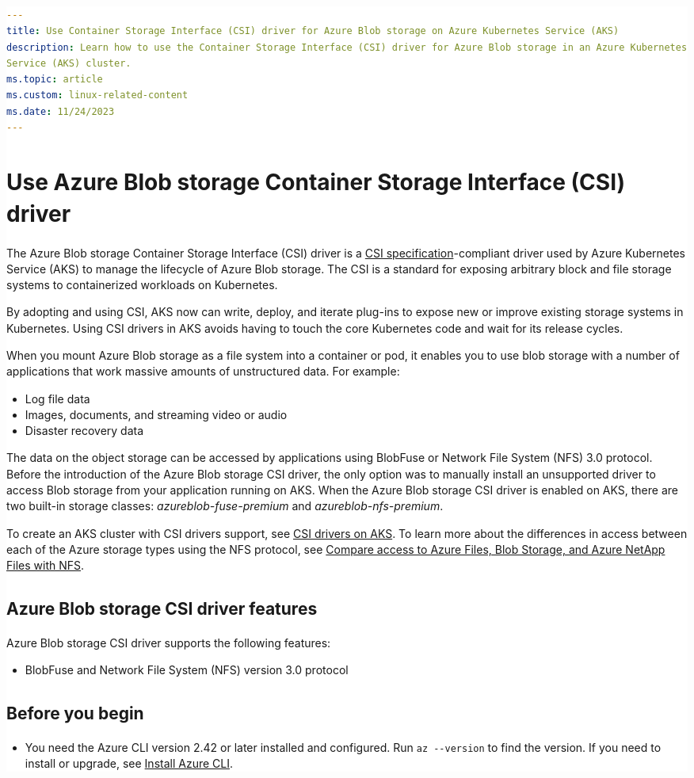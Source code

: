 ```yaml
---
title: Use Container Storage Interface (CSI) driver for Azure Blob storage on Azure Kubernetes Service (AKS)
description: Learn how to use the Container Storage Interface (CSI) driver for Azure Blob storage in an Azure Kubernetes Service (AKS) cluster.
ms.topic: article
ms.custom: linux-related-content
ms.date: 11/24/2023
---
```


# Use Azure Blob storage Container Storage Interface (CSI) driver

The Azure Blob storage Container Storage Interface (CSI) driver is a [CSI specification][csi-specification]-compliant driver used by Azure Kubernetes Service (AKS) to manage the lifecycle of Azure Blob storage. The CSI is a standard for exposing arbitrary block and file storage systems to containerized workloads on Kubernetes.

By adopting and using CSI, AKS now can write, deploy, and iterate plug-ins to expose new or improve existing storage systems in Kubernetes. Using CSI drivers in AKS avoids having to touch the core Kubernetes code and wait for its release cycles.

When you mount Azure Blob storage as a file system into a container or pod, it enables you to use blob storage with a number of applications that work massive amounts of unstructured data. For example:

* Log file data
* Images, documents, and streaming video or audio
* Disaster recovery data

The data on the object storage can be accessed by applications using BlobFuse or Network File System (NFS) 3.0 protocol. Before the introduction of the Azure Blob storage CSI driver, the only option was to manually install an unsupported driver to access Blob storage from your application running on AKS. When the Azure Blob storage CSI driver is enabled on AKS, there are two built-in storage classes: *azureblob-fuse-premium* and *azureblob-nfs-premium*.

To create an AKS cluster with CSI drivers support, see [CSI drivers on AKS][csi-drivers-aks]. To learn more about the differences in access between each of the Azure storage types using the NFS protocol, see [Compare access to Azure Files, Blob Storage, and Azure NetApp Files with NFS][compare-access-with-nfs].

## Azure Blob storage CSI driver features

Azure Blob storage CSI driver supports the following features:

- BlobFuse and Network File System (NFS) version 3.0 protocol

## Before you begin

- You need the Azure CLI version 2.42 or later installed and configured. Run `az --version` to find the version. If you need to install or upgrade, see [Install Azure CLI][install-azure-cli].


[csi-specification]: https://github.com/container-storage-interface/spec/blob/master/spec.md
[csi-blob-storage-open-source-driver]: https://github.com/kubernetes-sigs/blob-csi-driver
[csi-blob-storage-open-source-driver-uninstall-steps]: https://github.com/kubernetes-sigs/blob-csi-driver/blob/master/docs/install-csi-driver-master.md#clean-up-blob-csi-driver
[kubectl-get]: https://kubernetes.io/docs/reference/generated/kubectl/kubectl-commands#get
[compare-access-with-nfs]: ../storage/common/nfs-comparison.md
[operator-best-practices-storage]: operator-best-practices-storage.md
[concepts-storage]: concepts-storage.md
[persistent-volume]: concepts-storage.md#persistent-volumes
[csi-drivers-aks]: csi-storage-drivers.md
[azure-csi-blob-storage-provision]: azure-csi-blob-storage-provision.md
[azure-disk-csi-driver]: azure-disk-csi.md
[azure-files-csi-driver]: azure-files-csi.md
[install-azure-cli]: /cli/azure/install-azure-cli